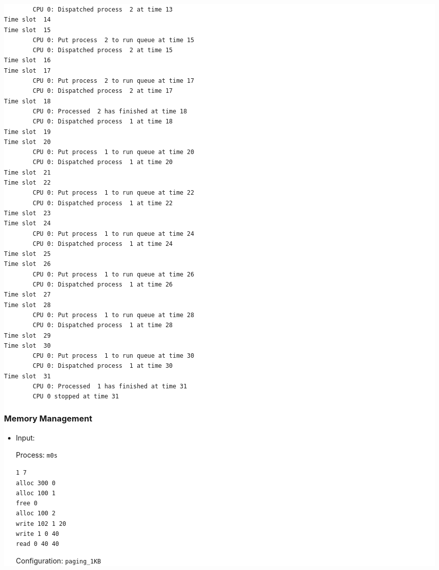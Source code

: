   ```
          CPU 0: Dispatched process  2 at time 13
  Time slot  14
  Time slot  15
          CPU 0: Put process  2 to run queue at time 15
          CPU 0: Dispatched process  2 at time 15
  Time slot  16
  Time slot  17
          CPU 0: Put process  2 to run queue at time 17
          CPU 0: Dispatched process  2 at time 17
  Time slot  18
          CPU 0: Processed  2 has finished at time 18
          CPU 0: Dispatched process  1 at time 18
  Time slot  19
  Time slot  20
          CPU 0: Put process  1 to run queue at time 20
          CPU 0: Dispatched process  1 at time 20
  Time slot  21
  Time slot  22
          CPU 0: Put process  1 to run queue at time 22
          CPU 0: Dispatched process  1 at time 22
  Time slot  23
  Time slot  24
          CPU 0: Put process  1 to run queue at time 24
          CPU 0: Dispatched process  1 at time 24
  Time slot  25
  Time slot  26
          CPU 0: Put process  1 to run queue at time 26
          CPU 0: Dispatched process  1 at time 26
  Time slot  27
  Time slot  28
          CPU 0: Put process  1 to run queue at time 28
          CPU 0: Dispatched process  1 at time 28
  Time slot  29
  Time slot  30
          CPU 0: Put process  1 to run queue at time 30
          CPU 0: Dispatched process  1 at time 30
  Time slot  31
          CPU 0: Processed  1 has finished at time 31
          CPU 0 stopped at time 31
  
  ```
### Memory Management
- Input:

  Process: `m0s`
  
  ```
  1 7
  alloc 300 0
  alloc 100 1
  free 0
  alloc 100 2
  write 102 1 20
  write 1 0 40
  read 0 40 40
  ```
  Configuration: `paging_1KB`
  